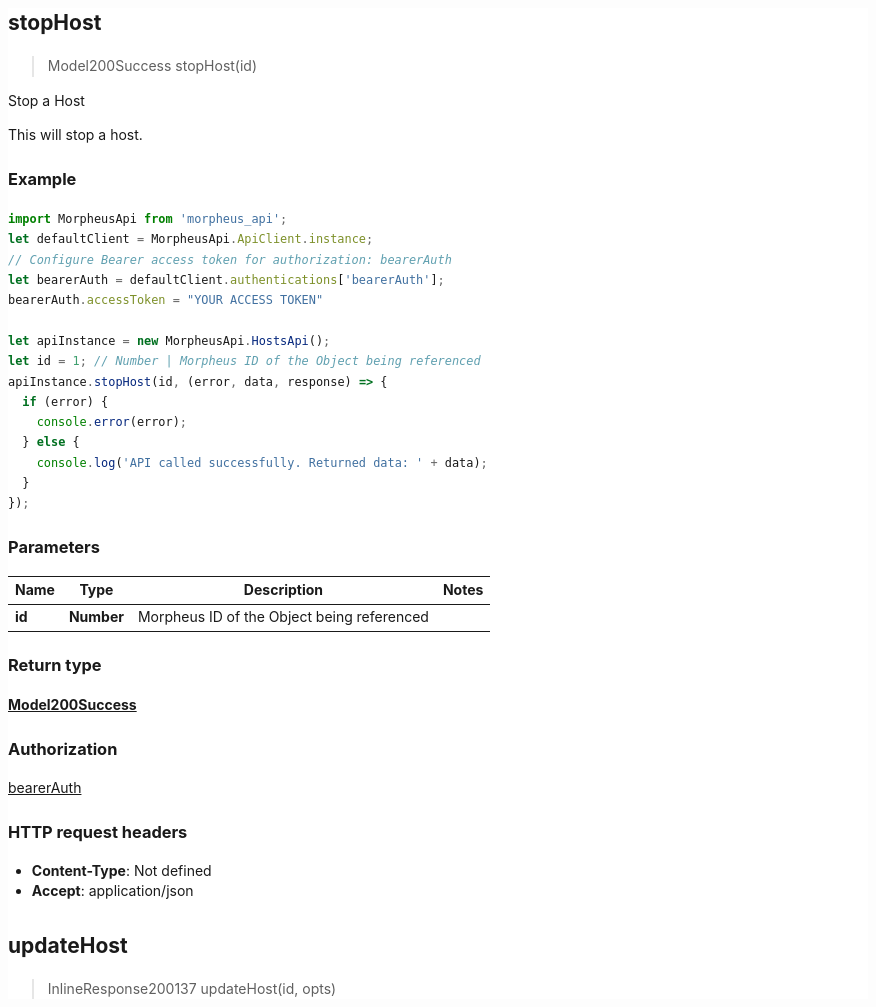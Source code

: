 
## stopHost

> Model200Success stopHost(id)

Stop a Host

This will stop a host.

### Example

```javascript
import MorpheusApi from 'morpheus_api';
let defaultClient = MorpheusApi.ApiClient.instance;
// Configure Bearer access token for authorization: bearerAuth
let bearerAuth = defaultClient.authentications['bearerAuth'];
bearerAuth.accessToken = "YOUR ACCESS TOKEN"

let apiInstance = new MorpheusApi.HostsApi();
let id = 1; // Number | Morpheus ID of the Object being referenced
apiInstance.stopHost(id, (error, data, response) => {
  if (error) {
    console.error(error);
  } else {
    console.log('API called successfully. Returned data: ' + data);
  }
});
```

### Parameters


Name | Type | Description  | Notes
------------- | ------------- | ------------- | -------------
 **id** | **Number**| Morpheus ID of the Object being referenced | 

### Return type

[**Model200Success**](Model200Success.md)

### Authorization

[bearerAuth](../README.md#bearerAuth)

### HTTP request headers

- **Content-Type**: Not defined
- **Accept**: application/json


## updateHost

> InlineResponse200137 updateHost(id, opts)
